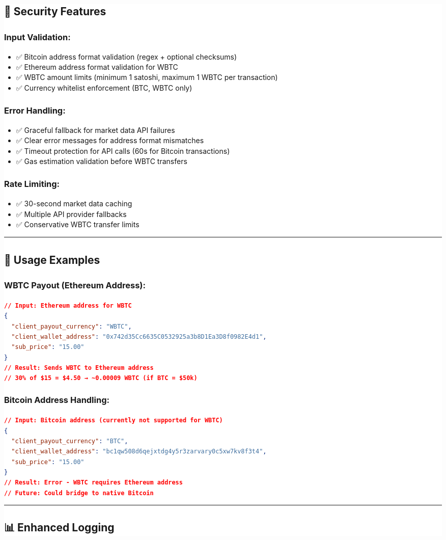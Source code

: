 ## 🔐 **Security Features**

### **Input Validation:**
- ✅ Bitcoin address format validation (regex + optional checksums)
- ✅ Ethereum address format validation for WBTC
- ✅ WBTC amount limits (minimum 1 satoshi, maximum 1 WBTC per transaction)
- ✅ Currency whitelist enforcement (BTC, WBTC only)

### **Error Handling:**
- ✅ Graceful fallback for market data API failures
- ✅ Clear error messages for address format mismatches
- ✅ Timeout protection for API calls (60s for Bitcoin transactions)
- ✅ Gas estimation validation before WBTC transfers

### **Rate Limiting:**
- ✅ 30-second market data caching
- ✅ Multiple API provider fallbacks
- ✅ Conservative WBTC transfer limits

---

## 🚀 **Usage Examples**

### **WBTC Payout (Ethereum Address):**
```json
// Input: Ethereum address for WBTC
{
  "client_payout_currency": "WBTC",
  "client_wallet_address": "0x742d35Cc6635C0532925a3b8D1Ea3D8f0982E4d1",
  "sub_price": "15.00"
}
// Result: Sends WBTC to Ethereum address
// 30% of $15 = $4.50 → ~0.00009 WBTC (if BTC = $50k)
```

### **Bitcoin Address Handling:**
```json
// Input: Bitcoin address (currently not supported for WBTC)
{
  "client_payout_currency": "BTC", 
  "client_wallet_address": "bc1qw508d6qejxtdg4y5r3zarvary0c5xw7kv8f3t4",
  "sub_price": "15.00"
}
// Result: Error - WBTC requires Ethereum address
// Future: Could bridge to native Bitcoin
```

---

## 📊 **Enhanced Logging**
